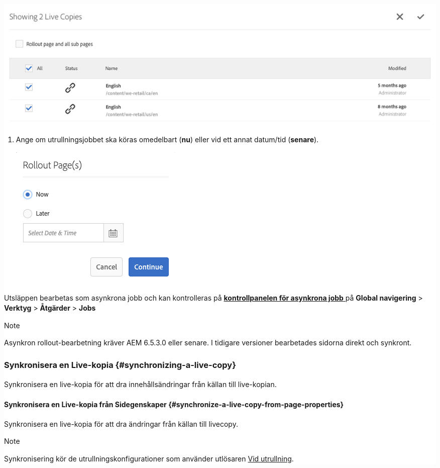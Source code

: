    ![Markera sidor och undersidor](assets/chlimage_1-223.png)

1. Ange om utrullningsjobbet ska köras omedelbart (**nu**) eller vid ett annat datum/tid (**senare**).

   ![Utrullningsutkast](assets/rollout-blueprint.png)

Utsläppen bearbetas som asynkrona jobb och kan kontrolleras på [**kontrollpanelen för asynkrona jobb** ](asynchronous-jobs.md#monitor-the-status-of-asynchronous-operations) på **Global navigering** > **Verktyg** > **Åtgärder** > **Jobs**

>[!NOTE]
>
>Asynkron rollout-bearbetning kräver AEM 6.5.3.0 eller senare. I tidigare versioner bearbetades sidorna direkt och synkront.

### Synkronisera en Live-kopia {#synchronizing-a-live-copy}

Synkronisera en live-kopia för att dra innehållsändringar från källan till live-kopian.

#### Synkronisera en Live-kopia från Sidegenskaper {#synchronize-a-live-copy-from-page-properties}

Synkronisera en live-kopia för att dra ändringar från källan till livecopy.

>[!NOTE]
>
>Synkronisering kör de utrullningskonfigurationer som använder utlösaren [Vid utrullning](/help/sites-administering/msm-sync.md#rollout-triggers).
